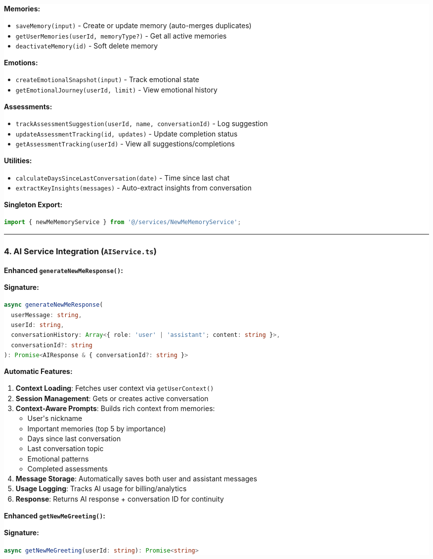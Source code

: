 **Memories:**
- `saveMemory(input)` - Create or update memory (auto-merges duplicates)
- `getUserMemories(userId, memoryType?)` - Get all active memories
- `deactivateMemory(id)` - Soft delete memory

**Emotions:**
- `createEmotionalSnapshot(input)` - Track emotional state
- `getEmotionalJourney(userId, limit)` - View emotional history

**Assessments:**
- `trackAssessmentSuggestion(userId, name, conversationId)` - Log suggestion
- `updateAssessmentTracking(id, updates)` - Update completion status
- `getAssessmentTracking(userId)` - View all suggestions/completions

**Utilities:**
- `calculateDaysSinceLastConversation(date)` - Time since last chat
- `extractKeyInsights(messages)` - Auto-extract insights from conversation

**Singleton Export:**
```typescript
import { newMeMemoryService } from '@/services/NewMeMemoryService';
```

---

### 4. AI Service Integration (`AIService.ts`)

**Enhanced `generateNewMeResponse()`:**

**Signature:**
```typescript
async generateNewMeResponse(
  userMessage: string,
  userId: string,
  conversationHistory: Array<{ role: 'user' | 'assistant'; content: string }>,
  conversationId?: string
): Promise<AIResponse & { conversationId?: string }>
```

**Automatic Features:**
1. **Context Loading**: Fetches user context via `getUserContext()`
2. **Session Management**: Gets or creates active conversation
3. **Context-Aware Prompts**: Builds rich context from memories:
   - User's nickname
   - Important memories (top 5 by importance)
   - Days since last conversation
   - Last conversation topic
   - Emotional patterns
   - Completed assessments
4. **Message Storage**: Automatically saves both user and assistant messages
5. **Usage Logging**: Tracks AI usage for billing/analytics
6. **Response**: Returns AI response + conversation ID for continuity

**Enhanced `getNewMeGreeting()`:**

**Signature:**
```typescript
async getNewMeGreeting(userId: string): Promise<string>
```
